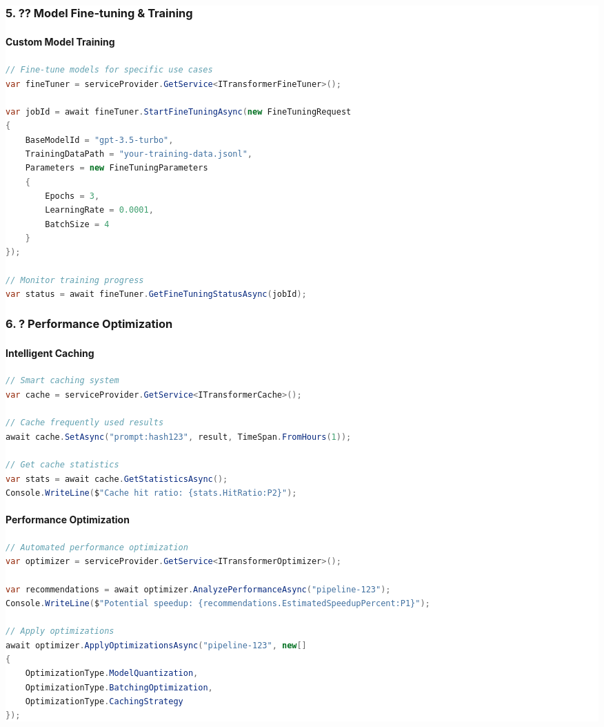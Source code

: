 ### **5. ?? Model Fine-tuning & Training**

#### **Custom Model Training**
```csharp
// Fine-tune models for specific use cases
var fineTuner = serviceProvider.GetService<ITransformerFineTuner>();

var jobId = await fineTuner.StartFineTuningAsync(new FineTuningRequest
{
    BaseModelId = "gpt-3.5-turbo",
    TrainingDataPath = "your-training-data.jsonl",
    Parameters = new FineTuningParameters
    {
        Epochs = 3,
        LearningRate = 0.0001,
        BatchSize = 4
    }
});

// Monitor training progress
var status = await fineTuner.GetFineTuningStatusAsync(jobId);
```

### **6. ? Performance Optimization**

#### **Intelligent Caching**
```csharp
// Smart caching system
var cache = serviceProvider.GetService<ITransformerCache>();

// Cache frequently used results
await cache.SetAsync("prompt:hash123", result, TimeSpan.FromHours(1));

// Get cache statistics
var stats = await cache.GetStatisticsAsync();
Console.WriteLine($"Cache hit ratio: {stats.HitRatio:P2}");
```

#### **Performance Optimization**
```csharp
// Automated performance optimization
var optimizer = serviceProvider.GetService<ITransformerOptimizer>();

var recommendations = await optimizer.AnalyzePerformanceAsync("pipeline-123");
Console.WriteLine($"Potential speedup: {recommendations.EstimatedSpeedupPercent:P1}");

// Apply optimizations
await optimizer.ApplyOptimizationsAsync("pipeline-123", new[]
{
    OptimizationType.ModelQuantization,
    OptimizationType.BatchingOptimization,
    OptimizationType.CachingStrategy
});
```
